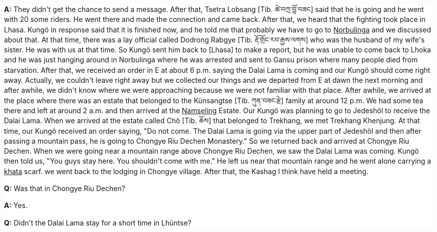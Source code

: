 **A:**  They didn't get the chance to send a message. After that, Tsetra Lobsang [Tib. ཚེ་བཀྲ་བློ་བཟང] said that he is going and he went with 20 some riders. He went there and made the connection and came back. After that, we heard that the fighting took place in Lhasa. Kungö in response said that it is finished now, and he told me that probably we have to go to <a href="#" data-tooltip="[tib. ནོར་བུ་གླིང་ཁ]** The summer palace of the Dalai Lama.">Norbulinga</a> and we discussed about that. At that time, there was a lay official called Dodrong Rabgye [Tib. རྡོ་གྲོང་རབ་རྒྱས་ལགས] who was the husband of my wife's sister. He was with us at that time. So Kungö sent him back to [Lhasa] to make a report, but he was unable to come back to Lhoka and he was just hanging around in Norbulinga where he was arrested and sent to Gansu prison where many people died from starvation. After that, we received an order in E at about 6 p.m. saying the Dalai Lama is coming and our Kungö should come right away. Actually, we couldn't leave right away but we collected our things and we departed from E at dawn the next morning and after awhile, we didn't know where we were approaching because we were not familiar with that place. After awhile, we arrived at the place where there was an estate that belonged to the Künsangtse [Tib. ཀུན་བཟང་རྩེ] family at around 12 p.m. We had some tea there and left at around 2 a.m. and then arrived at the <a href="#" data-tooltip="[tib. རྣམ་གསལ་གླིང]** The family name of a well-known aristocratic lay official.">Namseling</a> Estate. Our Kungö was planning to go to Jedeshöl to receive the Dalai Lama. When we arrived at the estate called Chö [Tib. ཆོས] that belonged to Trekhang, we met Trekhang Khenjung. At that time, our Kungö received an order saying, "Do not come. The Dalai Lama is going via the upper part of Jedeshöl and then after passing a mountain pass, he is going to Chongye Riu Dechen Monastery." So we returned back and arrived at Chongye Riu Dechen. When we were going near a mountain range above Chongye Riu Dechen, we saw the Dalai Lama was coming. Kungö then told us, "You guys stay here. You shouldn't come with me." He left us near that mountain range and he went alone carrying a <a href="#" data-tooltip="[tib. ཁ་བཏགས]** A Tibetan ceremonial scarf given to lamas, visitors, etc.">khata</a> scarf. we went back to the lodging in Chongye village. After that, the Kashag I think have held a meeting.  

**Q:**  Was that in Chongye Riu Dechen?  

**A:**  Yes.   

**Q:**  Didn't the Dalai Lama stay for a short time in Lhüntse?   
